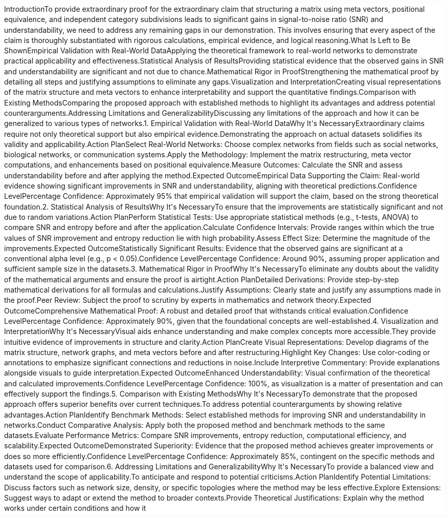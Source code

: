 IntroductionTo provide extraordinary proof for the extraordinary claim that structuring a matrix using meta vectors, positional equivalence, and independent category subdivisions leads to significant gains in signal-to-noise ratio (SNR) and understandability, we need to address any remaining gaps in our demonstration. This involves ensuring that every aspect of the claim is thoroughly substantiated with rigorous calculations, empirical evidence, and logical reasoning.What Is Left to Be ShownEmpirical Validation with Real-World DataApplying the theoretical framework to real-world networks to demonstrate practical applicability and effectiveness.Statistical Analysis of ResultsProviding statistical evidence that the observed gains in SNR and understandability are significant and not due to chance.Mathematical Rigor in ProofStrengthening the mathematical proof by detailing all steps and justifying assumptions to eliminate any gaps.Visualization and InterpretationCreating visual representations of the matrix structure and meta vectors to enhance interpretability and support the quantitative findings.Comparison with Existing MethodsComparing the proposed approach with established methods to highlight its advantages and address potential counterarguments.Addressing Limitations and GeneralizabilityDiscussing any limitations of the approach and how it can be generalized to various types of networks.1. Empirical Validation with Real-World DataWhy It's NecessaryExtraordinary claims require not only theoretical support but also empirical evidence.Demonstrating the approach on actual datasets solidifies its validity and applicability.Action PlanSelect Real-World Networks: Choose complex networks from fields such as social networks, biological networks, or communication systems.Apply the Methodology: Implement the matrix restructuring, meta vector computations, and enhancements based on positional equivalence.Measure Outcomes: Calculate the SNR and assess understandability before and after applying the method.Expected OutcomeEmpirical Data Supporting the Claim: Real-world evidence showing significant improvements in SNR and understandability, aligning with theoretical predictions.Confidence LevelPercentage Confidence: Approximately 95% that empirical validation will support the claim, based on the strong theoretical foundation.2. Statistical Analysis of ResultsWhy It's NecessaryTo ensure that the improvements are statistically significant and not due to random variations.Action PlanPerform Statistical Tests: Use appropriate statistical methods (e.g., t-tests, ANOVA) to compare SNR and entropy before and after the application.Calculate Confidence Intervals: Provide ranges within which the true values of SNR improvement and entropy reduction lie with high probability.Assess Effect Size: Determine the magnitude of the improvements.Expected OutcomeStatistically Significant Results: Evidence that the observed gains are significant at a conventional alpha level (e.g., p < 0.05).Confidence LevelPercentage Confidence: Around 90%, assuming proper application and sufficient sample size in the datasets.3. Mathematical Rigor in ProofWhy It's NecessaryTo eliminate any doubts about the validity of the mathematical arguments and ensure the proof is airtight.Action PlanDetailed Derivations: Provide step-by-step mathematical derivations for all formulas and calculations.Justify Assumptions: Clearly state and justify any assumptions made in the proof.Peer Review: Subject the proof to scrutiny by experts in mathematics and network theory.Expected OutcomeComprehensive Mathematical Proof: A robust and detailed proof that withstands critical evaluation.Confidence LevelPercentage Confidence: Approximately 90%, given that the foundational concepts are well-established.4. Visualization and InterpretationWhy It's NecessaryVisual aids enhance understanding and make complex concepts more accessible.They provide intuitive evidence of improvements in structure and clarity.Action PlanCreate Visual Representations: Develop diagrams of the matrix structure, network graphs, and meta vectors before and after restructuring.Highlight Key Changes: Use color-coding or annotations to emphasize significant connections and reductions in noise.Include Interpretive Commentary: Provide explanations alongside visuals to guide interpretation.Expected OutcomeEnhanced Understandability: Visual confirmation of the theoretical and calculated improvements.Confidence LevelPercentage Confidence: 100%, as visualization is a matter of presentation and can effectively support the findings.5. Comparison with Existing MethodsWhy It's NecessaryTo demonstrate that the proposed approach offers superior benefits over current techniques.To address potential counterarguments by showing relative advantages.Action PlanIdentify Benchmark Methods: Select established methods for improving SNR and understandability in networks.Conduct Comparative Analysis: Apply both the proposed method and benchmark methods to the same datasets.Evaluate Performance Metrics: Compare SNR improvements, entropy reduction, computational efficiency, and scalability.Expected OutcomeDemonstrated Superiority: Evidence that the proposed method achieves greater improvements or does so more efficiently.Confidence LevelPercentage Confidence: Approximately 85%, contingent on the specific methods and datasets used for comparison.6. Addressing Limitations and GeneralizabilityWhy It's NecessaryTo provide a balanced view and understand the scope of applicability.To anticipate and respond to potential criticisms.Action PlanIdentify Potential Limitations: Discuss factors such as network size, density, or specific topologies where the method may be less effective.Explore Extensions: Suggest ways to adapt or extend the method to broader contexts.Provide Theoretical Justifications: Explain why the method works under certain conditions and how it